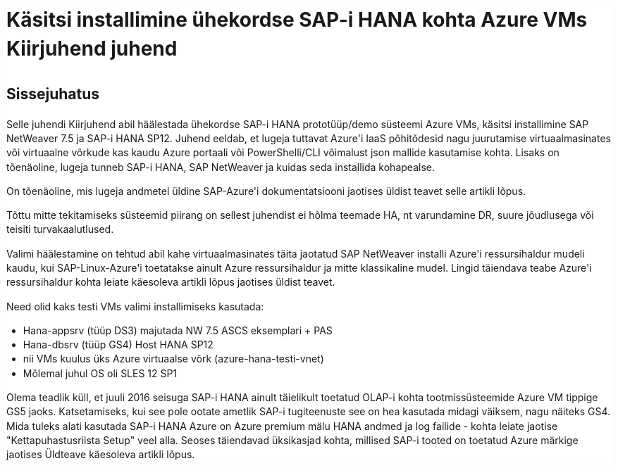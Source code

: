 <properties
   pageTitle="Käsitsi installimine HANA SAP-i juhend Kiirjuhend Azure VMs | Microsoft Azure'i"
   description="Käsitsi installimine SAP-i HANA Azure VMs Kiirjuhend juhend"
   services="virtual-machines-linux"
   documentationCenter=""
   authors="hermanndms"
   manager="timlt"
   editor=""
   tags="azure-resource-manager"
   keywords=""/>
<tags
   ms.service="virtual-machines-linux"
   ms.devlang="na"
   ms.topic="article"
   ms.tgt_pltfrm="vm-linux"
   ms.workload="infrastructure-services"
   ms.date="09/15/2016"
   ms.author="hermannd"/>

# <a name="quickstart-guide-for-manual-installation-of-single-instance-sap-hana-on-azure-vms"></a>Käsitsi installimine ühekordse SAP-i HANA kohta Azure VMs Kiirjuhend juhend

## <a name="introduction"></a>Sissejuhatus

Selle juhendi Kiirjuhend abil häälestada ühekordse SAP-i HANA prototüüp/demo süsteemi Azure VMs, käsitsi installimine SAP NetWeaver 7.5 ja SAP-i HANA SP12.
Juhend eeldab, et lugeja tuttavat Azure'i IaaS põhitõdesid nagu juurutamise virtuaalmasinates või virtuaalne võrkude kas kaudu Azure portaali või PowerShelli/CLI võimalust json mallide kasutamise kohta. Lisaks on tõenäoline, lugeja tunneb SAP-i HANA, SAP NetWeaver ja kuidas seda installida kohapealse.

On tõenäoline, mis lugeja andmetel üldine SAP-Azure'i dokumentatsiooni jaotises üldist teavet selle artikli lõpus.

Tõttu mitte tekitamiseks süsteemid piirang on sellest juhendist ei hõlma teemade HA, nt varundamine DR, suure jõudlusega või teisiti turvakaalutlused.

Valimi häälestamine on tehtud abil kahe virtuaalmasinates täita jaotatud SAP NetWeaver installi Azure'i ressursihaldur mudeli kaudu, kui SAP-Linux-Azure'i toetatakse ainult Azure ressursihaldur ja mitte klassikaline mudel. Lingid täiendava teabe Azure'i ressursihaldur kohta leiate käesoleva artikli lõpus jaotises üldist teavet.

Need olid kaks testi VMs valimi installimiseks kasutada:

* Hana-appsrv (tüüp DS3) majutada NW 7.5 ASCS eksemplari + PAS
* Hana-dbsrv (tüüp GS4) Host HANA SP12
* nii VMs kuulus üks Azure virtuaalse võrk (azure-hana-testi-vnet)
* Mõlemal juhul OS oli SLES 12 SP1


Olema teadlik küll, et juuli 2016 seisuga SAP-i HANA ainult täielikult toetatud OLAP-i kohta tootmissüsteemide Azure VM tippige GS5 jaoks. Katsetamiseks, kui see pole ootate ametlik SAP-i tugiteenuste see on hea kasutada midagi väiksem, nagu näiteks GS4.
Mida tuleks alati kasutada SAP-i HANA Azure on Azure premium mälu HANA andmed ja log failide - kohta leiate jaotise "Kettapuhastusriista Setup" veel alla. Seoses täiendavad üksikasjad kohta, millised SAP-i tooted on toetatud Azure märkige jaotises Üldteave käesoleva artikli lõpus.
